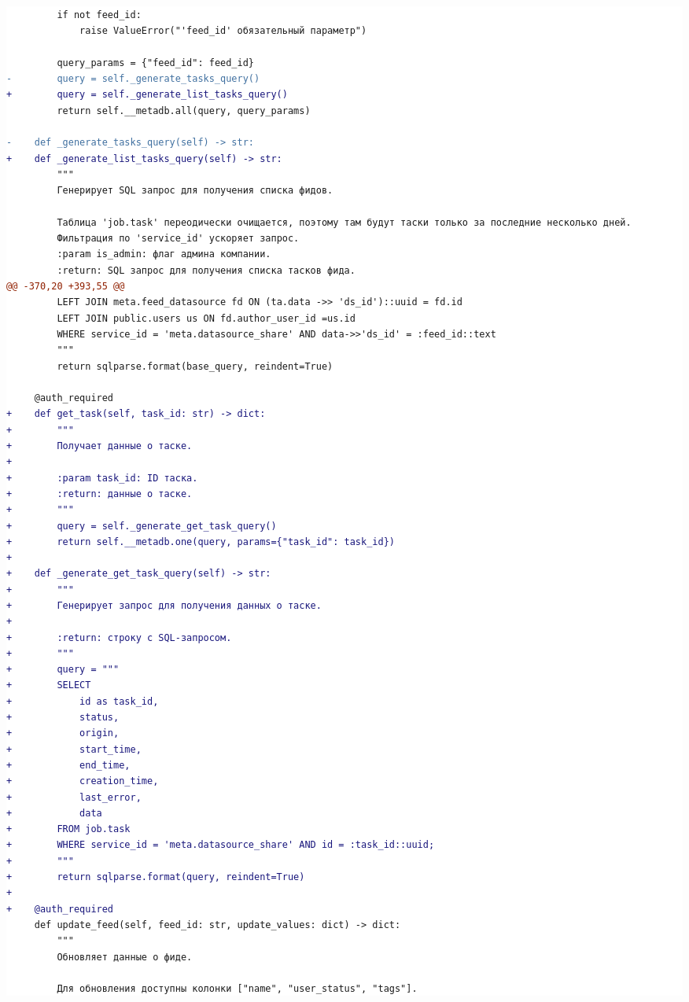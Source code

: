 ```diff
         if not feed_id:
             raise ValueError("'feed_id' обязательный параметр")
 
         query_params = {"feed_id": feed_id}
-        query = self._generate_tasks_query()
+        query = self._generate_list_tasks_query()
         return self.__metadb.all(query, query_params)
 
-    def _generate_tasks_query(self) -> str:
+    def _generate_list_tasks_query(self) -> str:
         """
         Генерирует SQL запрос для получения списка фидов.
 
         Таблица 'job.task' переодически очищается, поэтому там будут таски только за последние несколько дней.
         Фильтрация по 'service_id' ускоряет запрос.
         :param is_admin: флаг админа компании.
         :return: SQL запрос для получения списка тасков фида.
@@ -370,20 +393,55 @@
         LEFT JOIN meta.feed_datasource fd ON (ta.data ->> 'ds_id')::uuid = fd.id
         LEFT JOIN public.users us ON fd.author_user_id =us.id 
         WHERE service_id = 'meta.datasource_share' AND data->>'ds_id' = :feed_id::text
         """
         return sqlparse.format(base_query, reindent=True)
 
     @auth_required
+    def get_task(self, task_id: str) -> dict:
+        """
+        Получает данные о таске.
+
+        :param task_id: ID таска.
+        :return: данные о таске.
+        """
+        query = self._generate_get_task_query()
+        return self.__metadb.one(query, params={"task_id": task_id})
+
+    def _generate_get_task_query(self) -> str:
+        """
+        Генерирует запрос для получения данных о таске.
+
+        :return: строку с SQL-запросом.
+        """
+        query = """
+        SELECT
+            id as task_id,
+            status,
+            origin,
+            start_time,
+            end_time,
+            creation_time,
+            last_error,
+            data
+        FROM job.task 
+        WHERE service_id = 'meta.datasource_share' AND id = :task_id::uuid;
+        """
+        return sqlparse.format(query, reindent=True)
+
+    @auth_required
     def update_feed(self, feed_id: str, update_values: dict) -> dict:
         """
         Обновляет данные о фиде.
 
         Для обновления доступны колонки ["name", "user_status", "tags"].
```